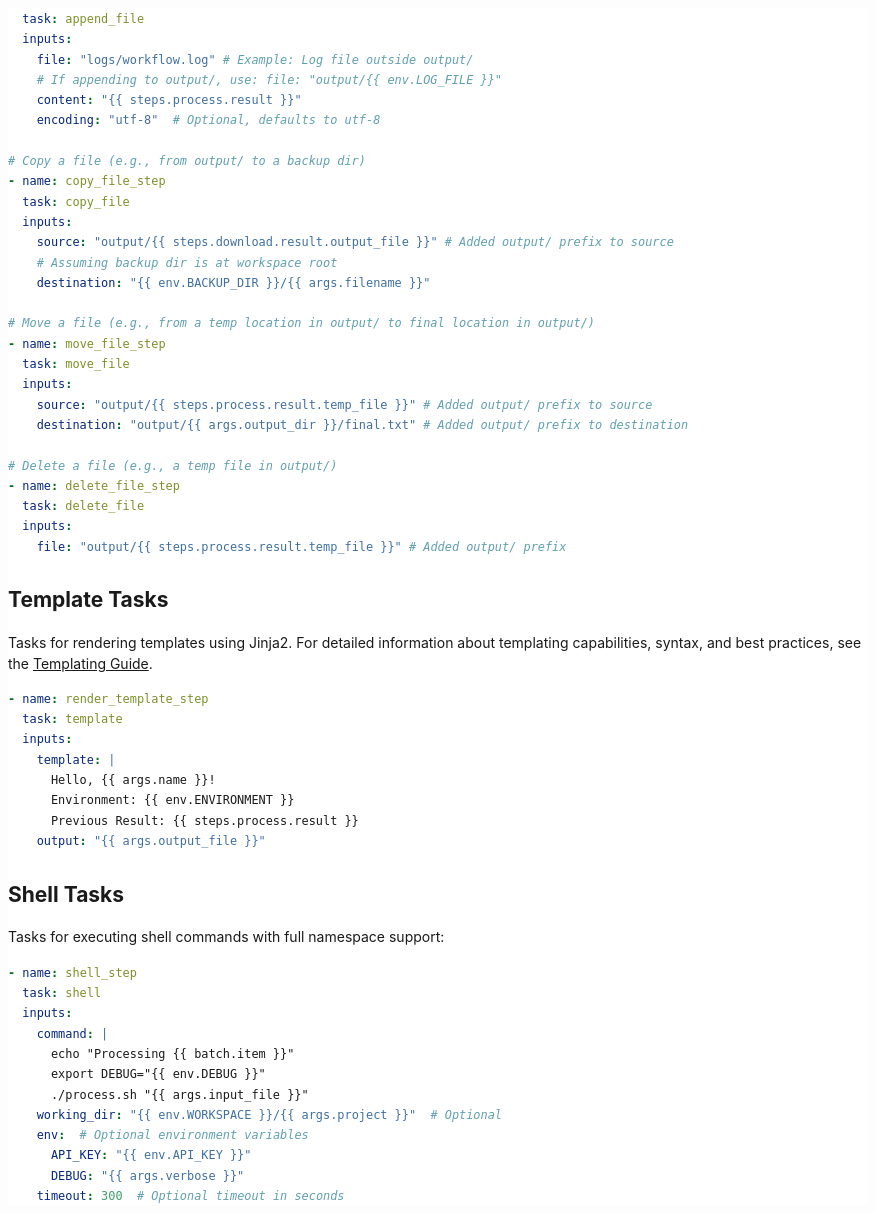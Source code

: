 ```yaml
  task: append_file
  inputs:
    file: "logs/workflow.log" # Example: Log file outside output/
    # If appending to output/, use: file: "output/{{ env.LOG_FILE }}"
    content: "{{ steps.process.result }}"
    encoding: "utf-8"  # Optional, defaults to utf-8

# Copy a file (e.g., from output/ to a backup dir)
- name: copy_file_step
  task: copy_file
  inputs:
    source: "output/{{ steps.download.result.output_file }}" # Added output/ prefix to source
    # Assuming backup dir is at workspace root
    destination: "{{ env.BACKUP_DIR }}/{{ args.filename }}"

# Move a file (e.g., from a temp location in output/ to final location in output/)
- name: move_file_step
  task: move_file
  inputs:
    source: "output/{{ steps.process.result.temp_file }}" # Added output/ prefix to source
    destination: "output/{{ args.output_dir }}/final.txt" # Added output/ prefix to destination

# Delete a file (e.g., a temp file in output/)
- name: delete_file_step
  task: delete_file
  inputs:
    file: "output/{{ steps.process.result.temp_file }}" # Added output/ prefix
```

## Template Tasks

Tasks for rendering templates using Jinja2. For detailed information about templating capabilities, syntax, and best practices, see the [Templating Guide](guide/templating.md).

```yaml
- name: render_template_step
  task: template
  inputs:
    template: |
      Hello, {{ args.name }}!
      Environment: {{ env.ENVIRONMENT }}
      Previous Result: {{ steps.process.result }}
    output: "{{ args.output_file }}"
```

## Shell Tasks

Tasks for executing shell commands with full namespace support:

```yaml
- name: shell_step
  task: shell
  inputs:
    command: |
      echo "Processing {{ batch.item }}"
      export DEBUG="{{ env.DEBUG }}"
      ./process.sh "{{ args.input_file }}"
    working_dir: "{{ env.WORKSPACE }}/{{ args.project }}"  # Optional
    env:  # Optional environment variables
      API_KEY: "{{ env.API_KEY }}"
      DEBUG: "{{ args.verbose }}"
    timeout: 300  # Optional timeout in seconds
```
